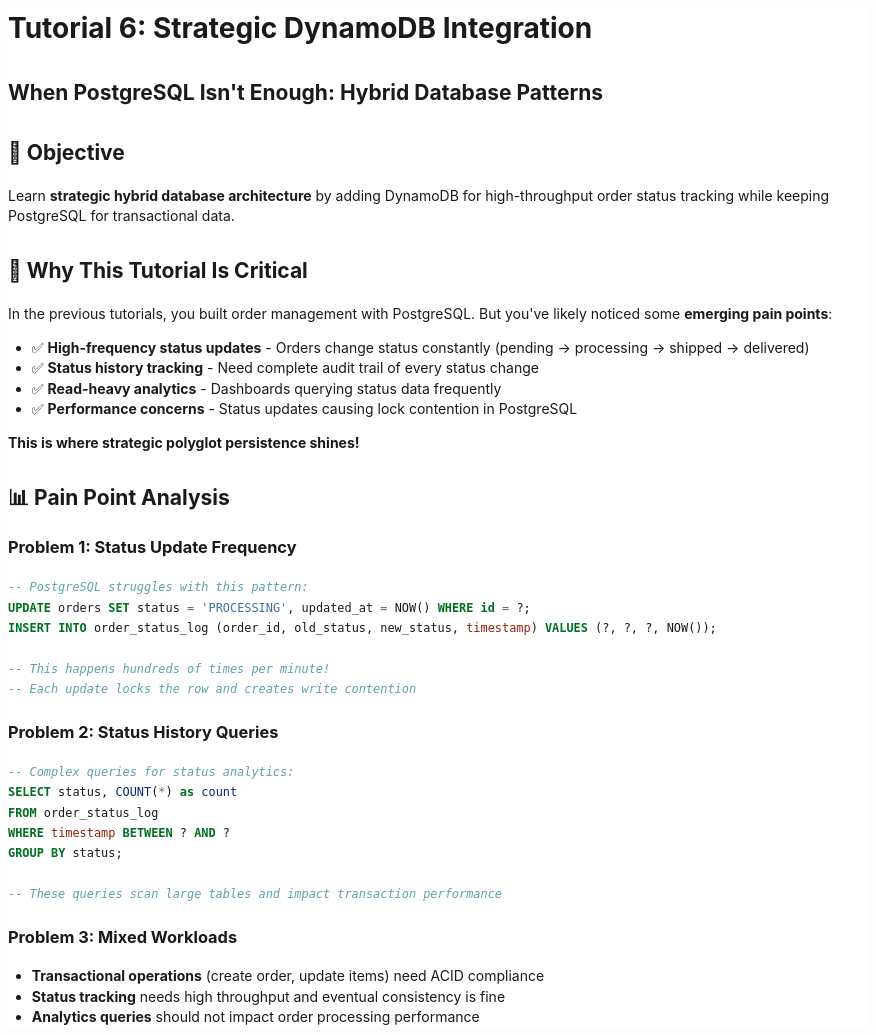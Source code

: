 # Tutorial 6: Strategic DynamoDB Integration
## When PostgreSQL Isn't Enough: Hybrid Database Patterns

## 🎯 Objective
Learn **strategic hybrid database architecture** by adding DynamoDB for high-throughput order status tracking while keeping PostgreSQL for transactional data.

## 🤔 Why This Tutorial Is Critical

In the previous tutorials, you built order management with PostgreSQL. But you've likely noticed some **emerging pain points**:

- ✅ **High-frequency status updates** - Orders change status constantly (pending → processing → shipped → delivered)
- ✅ **Status history tracking** - Need complete audit trail of every status change
- ✅ **Read-heavy analytics** - Dashboards querying status data frequently
- ✅ **Performance concerns** - Status updates causing lock contention in PostgreSQL

**This is where strategic polyglot persistence shines!**

## 📊 Pain Point Analysis

### Problem 1: Status Update Frequency
```sql
-- PostgreSQL struggles with this pattern:
UPDATE orders SET status = 'PROCESSING', updated_at = NOW() WHERE id = ?;
INSERT INTO order_status_log (order_id, old_status, new_status, timestamp) VALUES (?, ?, ?, NOW());

-- This happens hundreds of times per minute!
-- Each update locks the row and creates write contention
```

### Problem 2: Status History Queries
```sql
-- Complex queries for status analytics:
SELECT status, COUNT(*) as count 
FROM order_status_log 
WHERE timestamp BETWEEN ? AND ? 
GROUP BY status;

-- These queries scan large tables and impact transaction performance
```

### Problem 3: Mixed Workloads
- **Transactional operations** (create order, update items) need ACID compliance
- **Status tracking** needs high throughput and eventual consistency is fine
- **Analytics queries** should not impact order processing performance
